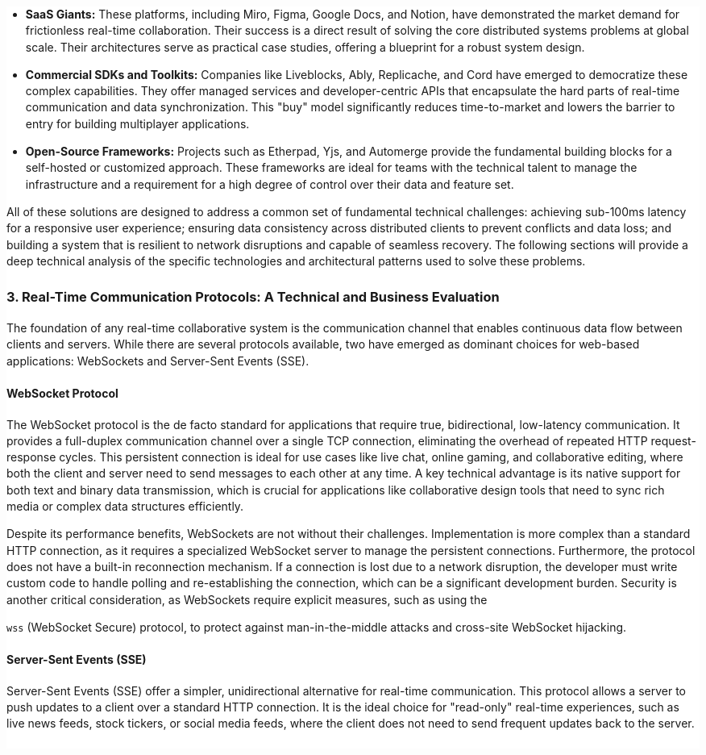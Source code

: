 -   **SaaS Giants:** These platforms, including Miro, Figma, Google Docs, and Notion, have demonstrated the market demand for frictionless real-time collaboration. Their success is a direct result of solving the core distributed systems problems at global scale. Their architectures serve as practical case studies, offering a blueprint for a robust system design.
    
-   **Commercial SDKs and Toolkits:** Companies like Liveblocks, Ably, Replicache, and Cord have emerged to democratize these complex capabilities. They offer managed services and developer-centric APIs that encapsulate the hard parts of real-time communication and data synchronization. This "buy" model significantly reduces time-to-market and lowers the barrier to entry for building multiplayer applications.
    
-   **Open-Source Frameworks:** Projects such as Etherpad, Yjs, and Automerge provide the fundamental building blocks for a self-hosted or customized approach. These frameworks are ideal for teams with the technical talent to manage the infrastructure and a requirement for a high degree of control over their data and feature set.
    

All of these solutions are designed to address a common set of fundamental technical challenges: achieving sub-100ms latency for a responsive user experience; ensuring data consistency across distributed clients to prevent conflicts and data loss; and building a system that is resilient to network disruptions and capable of seamless recovery. The following sections will provide a deep technical analysis of the specific technologies and architectural patterns used to solve these problems.

### **3\. Real-Time Communication Protocols: A Technical and Business Evaluation**

The foundation of any real-time collaborative system is the communication channel that enables continuous data flow between clients and servers. While there are several protocols available, two have emerged as dominant choices for web-based applications: WebSockets and Server-Sent Events (SSE).

#### **WebSocket Protocol**

The WebSocket protocol is the de facto standard for applications that require true, bidirectional, low-latency communication. It provides a full-duplex communication channel over a single TCP connection, eliminating the overhead of repeated HTTP request-response cycles. This persistent connection is ideal for use cases like live chat, online gaming, and collaborative editing, where both the client and server need to send messages to each other at any time. A key technical advantage is its native support for both text and binary data transmission, which is crucial for applications like collaborative design tools that need to sync rich media or complex data structures efficiently.  

Despite its performance benefits, WebSockets are not without their challenges. Implementation is more complex than a standard HTTP connection, as it requires a specialized WebSocket server to manage the persistent connections. Furthermore, the protocol does not have a built-in reconnection mechanism. If a connection is lost due to a network disruption, the developer must write custom code to handle polling and re-establishing the connection, which can be a significant development burden. Security is another critical consideration, as WebSockets require explicit measures, such as using the  

`wss` (WebSocket Secure) protocol, to protect against man-in-the-middle attacks and cross-site WebSocket hijacking.  

#### **Server-Sent Events (SSE)**

Server-Sent Events (SSE) offer a simpler, unidirectional alternative for real-time communication. This protocol allows a server to push updates to a client over a standard HTTP connection. It is the ideal choice for "read-only" real-time experiences, such as live news feeds, stock tickers, or social media feeds, where the client does not need to send frequent updates back to the server.  
